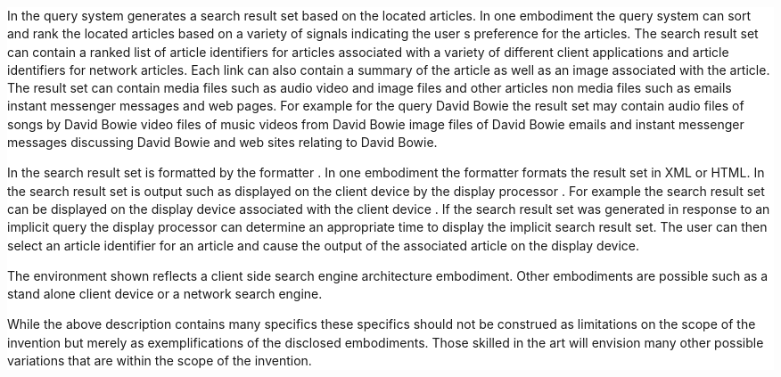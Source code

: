 In the query system generates a search result set based on the located articles. In one embodiment the query system can sort and rank the located articles based on a variety of signals indicating the user s preference for the articles. The search result set can contain a ranked list of article identifiers for articles associated with a variety of different client applications and article identifiers for network articles. Each link can also contain a summary of the article as well as an image associated with the article. The result set can contain media files such as audio video and image files and other articles non media files such as emails instant messenger messages and web pages. For example for the query David Bowie the result set may contain audio files of songs by David Bowie video files of music videos from David Bowie image files of David Bowie emails and instant messenger messages discussing David Bowie and web sites relating to David Bowie.

In the search result set is formatted by the formatter . In one embodiment the formatter formats the result set in XML or HTML. In the search result set is output such as displayed on the client device by the display processor . For example the search result set can be displayed on the display device associated with the client device . If the search result set was generated in response to an implicit query the display processor can determine an appropriate time to display the implicit search result set. The user can then select an article identifier for an article and cause the output of the associated article on the display device.

The environment shown reflects a client side search engine architecture embodiment. Other embodiments are possible such as a stand alone client device or a network search engine.

While the above description contains many specifics these specifics should not be construed as limitations on the scope of the invention but merely as exemplifications of the disclosed embodiments. Those skilled in the art will envision many other possible variations that are within the scope of the invention.

